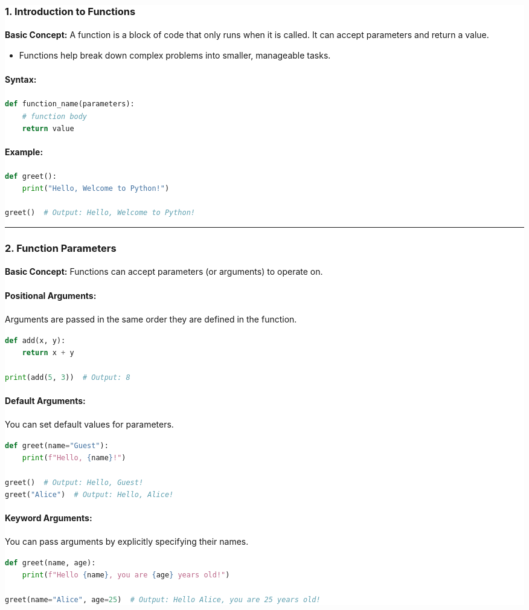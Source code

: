 

### **1. Introduction to Functions**
**Basic Concept:**
A function is a block of code that only runs when it is called. It can accept parameters and return a value.
- Functions help break down complex problems into smaller, manageable tasks.

#### **Syntax:**
```python
def function_name(parameters):
    # function body
    return value
```

#### **Example:**
```python
def greet():
    print("Hello, Welcome to Python!")

greet()  # Output: Hello, Welcome to Python!
```

---

### **2. Function Parameters**
**Basic Concept:**
Functions can accept parameters (or arguments) to operate on.

#### **Positional Arguments:**
Arguments are passed in the same order they are defined in the function.
```python
def add(x, y):
    return x + y

print(add(5, 3))  # Output: 8
```

#### **Default Arguments:**
You can set default values for parameters.
```python
def greet(name="Guest"):
    print(f"Hello, {name}!")

greet()  # Output: Hello, Guest!
greet("Alice")  # Output: Hello, Alice!
```

#### **Keyword Arguments:**
You can pass arguments by explicitly specifying their names.
```python
def greet(name, age):
    print(f"Hello {name}, you are {age} years old!")

greet(name="Alice", age=25)  # Output: Hello Alice, you are 25 years old!
```
